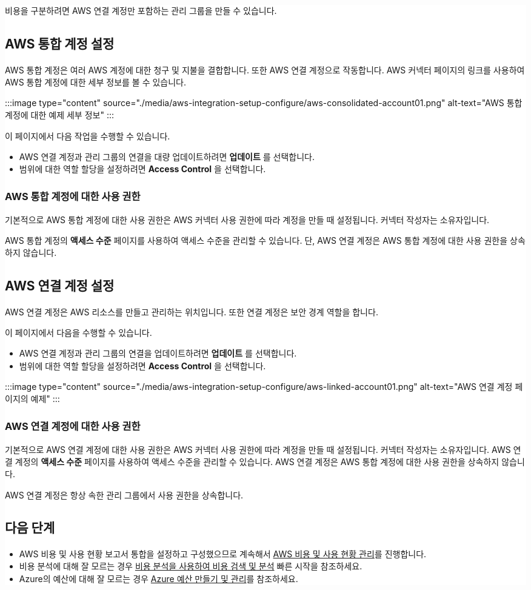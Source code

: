 비용을 구분하려면 AWS 연결 계정만 포함하는 관리 그룹을 만들 수 있습니다.

## <a name="set-up-an-aws-consolidated-account"></a>AWS 통합 계정 설정

AWS 통합 계정은 여러 AWS 계정에 대한 청구 및 지불을 결합합니다. 또한 AWS 연결 계정으로 작동합니다. AWS 커넥터 페이지의 링크를 사용하여 AWS 통합 계정에 대한 세부 정보를 볼 수 있습니다. 

:::image type="content" source="./media/aws-integration-setup-configure/aws-consolidated-account01.png" alt-text="AWS 통합 계정에 대한 예제 세부 정보" :::

이 페이지에서 다음 작업을 수행할 수 있습니다.

- AWS 연결 계정과 관리 그룹의 연결을 대량 업데이트하려면 **업데이트** 를 선택합니다.
- 범위에 대한 역할 할당을 설정하려면 **Access Control** 을 선택합니다.

### <a name="permissions-for-an-aws-consolidated-account"></a>AWS 통합 계정에 대한 사용 권한

기본적으로 AWS 통합 계정에 대한 사용 권한은 AWS 커넥터 사용 권한에 따라 계정을 만들 때 설정됩니다. 커넥터 작성자는 소유자입니다.

AWS 통합 계정의 **액세스 수준** 페이지를 사용하여 액세스 수준을 관리할 수 있습니다. 단, AWS 연결 계정은 AWS 통합 계정에 대한 사용 권한을 상속하지 않습니다.

## <a name="set-up-an-aws-linked-account"></a>AWS 연결 계정 설정

AWS 연결 계정은 AWS 리소스를 만들고 관리하는 위치입니다. 또한 연결 계정은 보안 경계 역할을 합니다.

이 페이지에서 다음을 수행할 수 있습니다.

- AWS 연결 계정과 관리 그룹의 연결을 업데이트하려면 **업데이트** 를 선택합니다.
- 범위에 대한 역할 할당을 설정하려면 **Access Control** 을 선택합니다.

:::image type="content" source="./media/aws-integration-setup-configure/aws-linked-account01.png" alt-text="AWS 연결 계정 페이지의 예제" :::

### <a name="permissions-for-an-aws-linked-account"></a>AWS 연결 계정에 대한 사용 권한

기본적으로 AWS 연결 계정에 대한 사용 권한은 AWS 커넥터 사용 권한에 따라 계정을 만들 때 설정됩니다. 커넥터 작성자는 소유자입니다. AWS 연결 계정의 **액세스 수준** 페이지를 사용하여 액세스 수준을 관리할 수 있습니다. AWS 연결 계정은 AWS 통합 계정에 대한 사용 권한을 상속하지 않습니다.

AWS 연결 계정은 항상 속한 관리 그룹에서 사용 권한을 상속합니다.

## <a name="next-steps"></a>다음 단계

- AWS 비용 및 사용 현황 보고서 통합을 설정하고 구성했으므로 계속해서 [AWS 비용 및 사용 현황 관리](aws-integration-manage.md)를 진행합니다.
- 비용 분석에 대해 잘 모르는 경우 [비용 분석을 사용하여 비용 검색 및 분석](quick-acm-cost-analysis.md) 빠른 시작을 참조하세요.
- Azure의 예산에 대해 잘 모르는 경우 [Azure 예산 만들기 및 관리](tutorial-acm-create-budgets.md)를 참조하세요.
